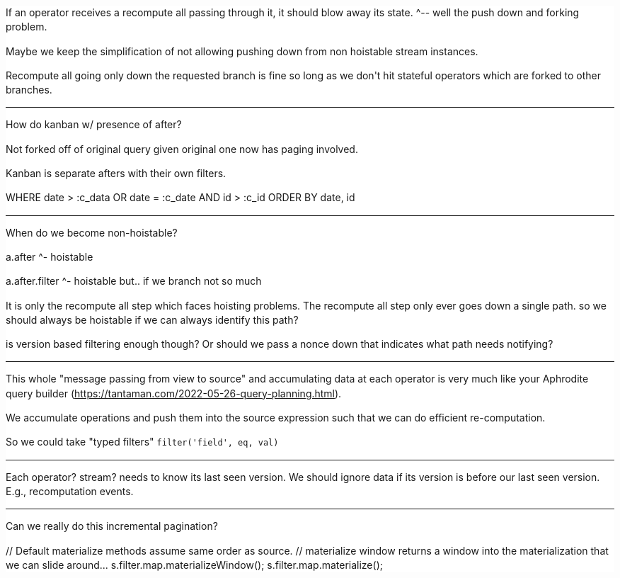 
If an operator receives a recompute all passing through it, it should blow away its state.
^-- well the push down and forking problem.

Maybe we keep the simplification of not allowing pushing down from non hoistable stream instances.

Recompute all going only down the requested branch is fine so long as
we don't hit stateful operators which are forked to other branches.

---

How do kanban w/ presence of after?

Not forked off of original query given original one now has paging involved.

Kanban is separate afters with their own filters.

WHERE date > :c_data OR date = :c_date AND id > :c_id ORDER BY date, id

---

When do we become non-hoistable?

a.after
^- hoistable

a.after.filter
^- hoistable but.. if we branch not so much

It is only the recompute all step which faces hoisting problems.
The recompute all step only ever goes down a single path.
so we should always be hoistable if we can always identify this path?

is version based filtering enough though? Or should we pass a nonce down that indicates
what path needs notifying?

---

This whole "message passing from view to source" and accumulating data at each operator is very much like your
Aphrodite query builder (https://tantaman.com/2022-05-26-query-planning.html).

We accumulate operations and push them into the source expression such that we can do efficient re-computation.

So we could take "typed filters"
`filter('field', eq, val)`

---

Each operator? stream? needs to know its last seen version.
We should ignore data if its version is before our last seen version. E.g., recomputation events.

---

Can we really do this incremental pagination?

// Default materialize methods assume same order as source.
// materialize window returns a window into the materialization that we can slide around...
s.filter.map.materializeWindow();
s.filter.map.materialize();
